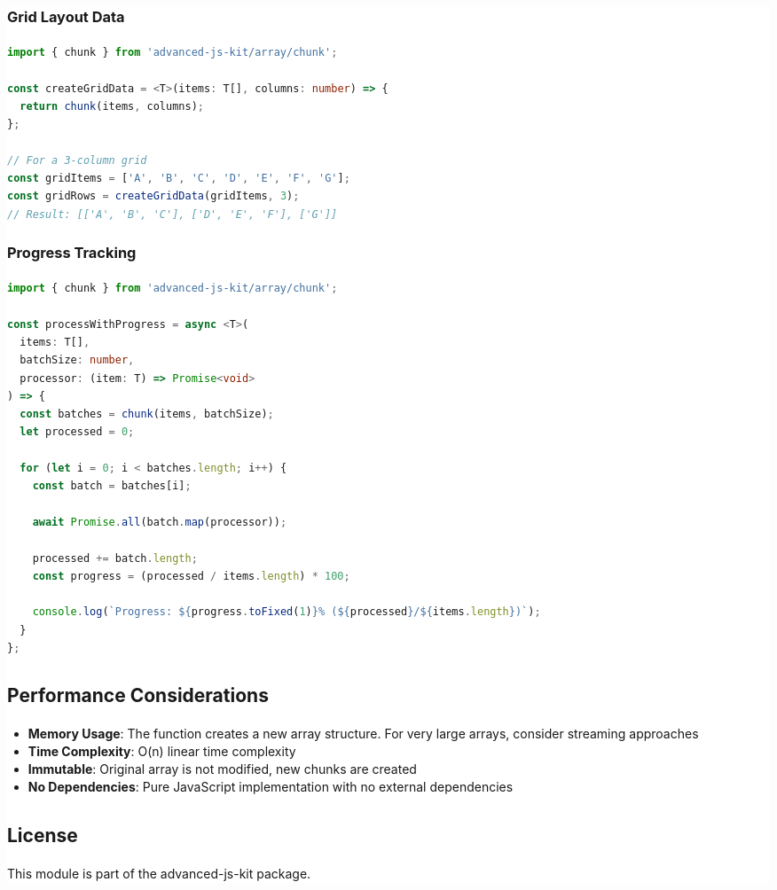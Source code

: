 ### Grid Layout Data

```typescript
import { chunk } from 'advanced-js-kit/array/chunk';

const createGridData = <T>(items: T[], columns: number) => {
  return chunk(items, columns);
};

// For a 3-column grid
const gridItems = ['A', 'B', 'C', 'D', 'E', 'F', 'G'];
const gridRows = createGridData(gridItems, 3);
// Result: [['A', 'B', 'C'], ['D', 'E', 'F'], ['G']]
```

### Progress Tracking

```typescript
import { chunk } from 'advanced-js-kit/array/chunk';

const processWithProgress = async <T>(
  items: T[],
  batchSize: number,
  processor: (item: T) => Promise<void>
) => {
  const batches = chunk(items, batchSize);
  let processed = 0;
  
  for (let i = 0; i < batches.length; i++) {
    const batch = batches[i];
    
    await Promise.all(batch.map(processor));
    
    processed += batch.length;
    const progress = (processed / items.length) * 100;
    
    console.log(`Progress: ${progress.toFixed(1)}% (${processed}/${items.length})`);
  }
};
```

## Performance Considerations

- **Memory Usage**: The function creates a new array structure. For very large arrays, consider streaming approaches
- **Time Complexity**: O(n) linear time complexity
- **Immutable**: Original array is not modified, new chunks are created
- **No Dependencies**: Pure JavaScript implementation with no external dependencies

## License

This module is part of the advanced-js-kit package.
